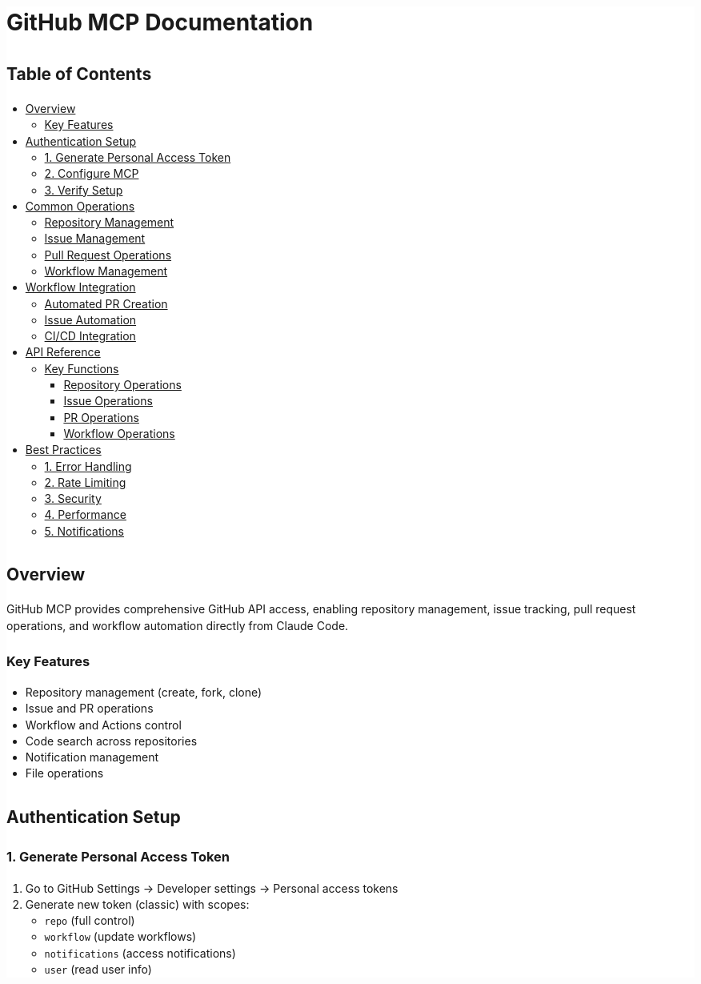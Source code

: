 # GitHub MCP Documentation

## Table of Contents

- [Overview](#overview)
  - [Key Features](#key-features)
- [Authentication Setup](#authentication-setup)
  - [1. Generate Personal Access Token](#1-generate-personal-access-token)
  - [2. Configure MCP](#2-configure-mcp)
  - [3. Verify Setup](#3-verify-setup)
- [Common Operations](#common-operations)
  - [Repository Management](#repository-management)
  - [Issue Management](#issue-management)
  - [Pull Request Operations](#pull-request-operations)
  - [Workflow Management](#workflow-management)
- [Workflow Integration](#workflow-integration)
  - [Automated PR Creation](#automated-pr-creation)
  - [Issue Automation](#issue-automation)
  - [CI/CD Integration](#cicd-integration)
- [API Reference](#api-reference)
  - [Key Functions](#key-functions)
    - [Repository Operations](#repository-operations)
    - [Issue Operations](#issue-operations)
    - [PR Operations](#pr-operations)
    - [Workflow Operations](#workflow-operations)
- [Best Practices](#best-practices)
  - [1. Error Handling](#1-error-handling)
  - [2. Rate Limiting](#2-rate-limiting)
  - [3. Security](#3-security)
  - [4. Performance](#4-performance)
  - [5. Notifications](#5-notifications)
## Overview

GitHub MCP provides comprehensive GitHub API access, enabling repository management, issue tracking, pull request operations, and workflow automation directly from Claude Code.

### Key Features
- Repository management (create, fork, clone)
- Issue and PR operations
- Workflow and Actions control
- Code search across repositories
- Notification management
- File operations

## Authentication Setup

### 1. Generate Personal Access Token
1. Go to GitHub Settings → Developer settings → Personal access tokens
2. Generate new token (classic) with scopes:
   - `repo` (full control)
   - `workflow` (update workflows)
   - `notifications` (access notifications)
   - `user` (read user info)
